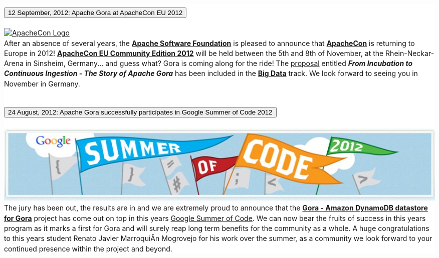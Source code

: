 <div class="accordion-item">
  <h2 class="accordion-header" id="120912h">
    <button class="accordion-button collapsed fw-bold" type="button" data-bs-toggle="collapse" data-bs-target="#120912c" aria-expanded="false" aria-controls="120912c">
      12 September, 2012: Apache Gora at ApacheCon EU 2012
    </button>
  </h2>
  <div id="120912c" class="accordion-collapse collapse" aria-labelledby="120912h" data-bs-parent="#goraReleaseAccordion">
    <div class="accordion-body">
      <p>
        <a title="ApacheCon EU 2012" href="http://www.apachecon.eu/">
        <img src="http://www.apache.org/events/logos-banners/ApacheCon-2012-Europe/EU_speaker_wide_25.png"
        class="float-right" alt="ApacheCon Logo"/>
        </a>
        <br/>After an absence of several years, the <a href="http://apache.org/"><b>Apache Software Foundation</b></a> is pleased to announce that <a href="http://apachecon.com/"><b>ApacheCon</b></a> is returning to Europe in 2012! <a href="http://www.apachecon.eu/"><b>ApacheCon EU Community Edition 2012</b></a> will be held between the 5th and 8th of November, at the Rhein-Neckar-Arena in Sinsheim, Germany... and guess what? Gora is coming along for the ride! The <a href="http://www.apachecon.eu/proposals/91/">proposal</a> entitled <i><b>From Incubation to Continuous Ingestion - The Story of Apache Gora</b></i> has been included in the <a href="http://www.apachecon.eu/tracks/#big-data"><b>Big Data</b></a> track. We look forward to seeing you in November in Germany.
      </p>
    </div>
  </div>
</div>

<div class="accordion-item">
  <h2 class="accordion-header" id="240812h">
    <button class="accordion-button collapsed fw-bold" type="button" data-bs-toggle="collapse" data-bs-target="#240812c" aria-expanded="false" aria-controls="240812c">
      24 August, 2012: Apache Gora successfully participates in Google Summer of Code 2012
    </button>
  </h2>
  <div id="240812c" class="accordion-collapse collapse" aria-labelledby="240812h" data-bs-parent="#goraReleaseAccordion">
    <div class="accordion-body">
      <p>
        <a title="GSoC2012" href="http://www.google-melange.com/gsoc/homepage/google/gsoc2012">
        <img src="./resources/img/gsoc2012.jpg"
        class="float-right" alt="GSoC2012 Logo"/>
        </a><br/>
      The jury has been out, the results are in and we are extremely proud to announce that the <a href="https://google-melange.appspot.com/gsoc/proposal/review/google/gsoc2012/renato2099/1"><b>Gora - Amazon DynamoDB datastore for Gora</b></a> project has come out on top in this years <a href="http://www.google-melange.com/gsoc/homepage/google/gsoc2012">Google Summer of Code</a>. We can now bear the fruits of success in this years program as it marks a first for Gora and will surely reap long term benefits for the community as a whole. A huge congratulations to this years student Renato Javier MarroquiÂ­n Mogrovejo for his work over the summer, as a community we look forward to your continued presence within the project and beyond.   
      </p>
    </div>
  </div>
</div>
